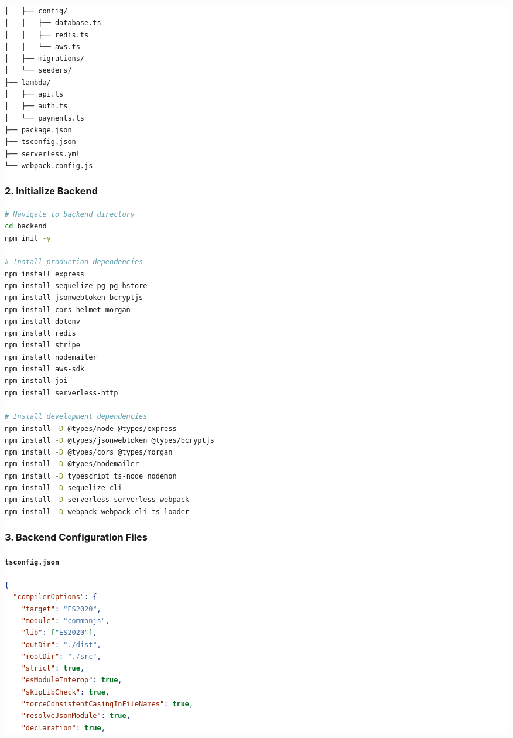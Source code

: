 ```
│   ├── config/
│   │   ├── database.ts
│   │   ├── redis.ts
│   │   └── aws.ts
│   ├── migrations/
│   └── seeders/
├── lambda/
│   ├── api.ts
│   ├── auth.ts
│   └── payments.ts
├── package.json
├── tsconfig.json
├── serverless.yml
└── webpack.config.js
```

### 2. Initialize Backend
```bash
# Navigate to backend directory
cd backend
npm init -y

# Install production dependencies
npm install express
npm install sequelize pg pg-hstore
npm install jsonwebtoken bcryptjs
npm install cors helmet morgan
npm install dotenv
npm install redis
npm install stripe
npm install nodemailer
npm install aws-sdk
npm install joi
npm install serverless-http

# Install development dependencies
npm install -D @types/node @types/express
npm install -D @types/jsonwebtoken @types/bcryptjs
npm install -D @types/cors @types/morgan
npm install -D @types/nodemailer
npm install -D typescript ts-node nodemon
npm install -D sequelize-cli
npm install -D serverless serverless-webpack
npm install -D webpack webpack-cli ts-loader
```

### 3. Backend Configuration Files

#### `tsconfig.json`
```json
{
  "compilerOptions": {
    "target": "ES2020",
    "module": "commonjs",
    "lib": ["ES2020"],
    "outDir": "./dist",
    "rootDir": "./src",
    "strict": true,
    "esModuleInterop": true,
    "skipLibCheck": true,
    "forceConsistentCasingInFileNames": true,
    "resolveJsonModule": true,
    "declaration": true,
```